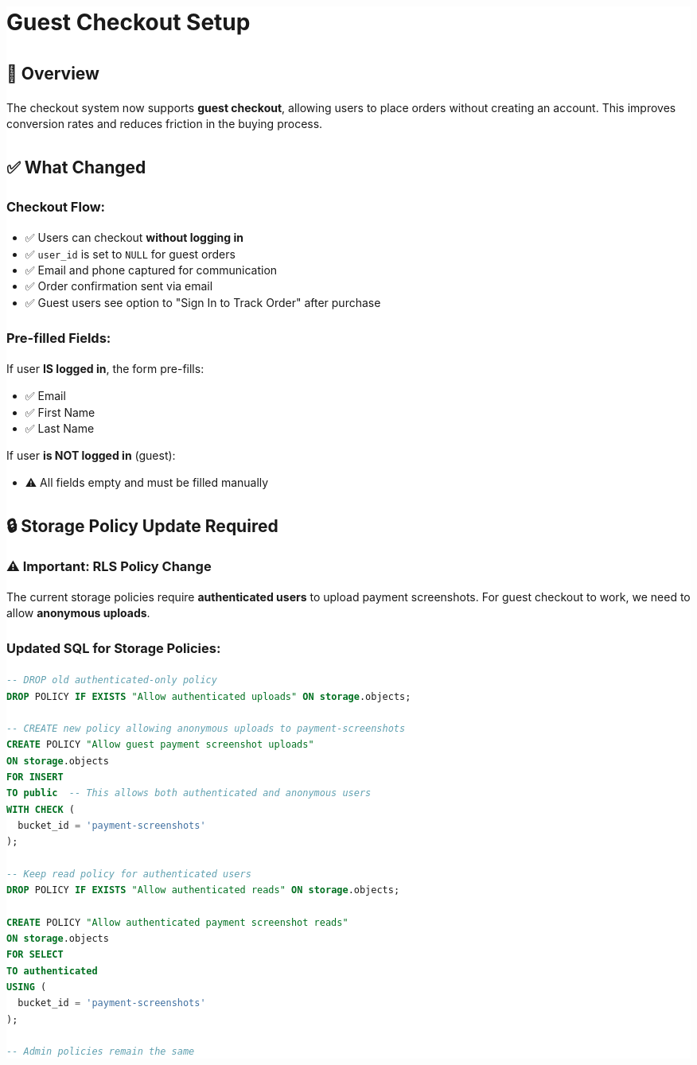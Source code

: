 # Guest Checkout Setup

## 🎯 Overview

The checkout system now supports **guest checkout**, allowing users to place orders without creating an account. This improves conversion rates and reduces friction in the buying process.

## ✅ What Changed

### Checkout Flow:

- ✅ Users can checkout **without logging in**
- ✅ `user_id` is set to `NULL` for guest orders
- ✅ Email and phone captured for communication
- ✅ Order confirmation sent via email
- ✅ Guest users see option to "Sign In to Track Order" after purchase

### Pre-filled Fields:

If user **IS logged in**, the form pre-fills:

- ✅ Email
- ✅ First Name
- ✅ Last Name

If user **is NOT logged in** (guest):

- ⚠️ All fields empty and must be filled manually

## 🔒 Storage Policy Update Required

### ⚠️ Important: RLS Policy Change

The current storage policies require **authenticated users** to upload payment screenshots. For guest checkout to work, we need to allow **anonymous uploads**.

### Updated SQL for Storage Policies:

```sql
-- DROP old authenticated-only policy
DROP POLICY IF EXISTS "Allow authenticated uploads" ON storage.objects;

-- CREATE new policy allowing anonymous uploads to payment-screenshots
CREATE POLICY "Allow guest payment screenshot uploads"
ON storage.objects
FOR INSERT
TO public  -- This allows both authenticated and anonymous users
WITH CHECK (
  bucket_id = 'payment-screenshots'
);

-- Keep read policy for authenticated users
DROP POLICY IF EXISTS "Allow authenticated reads" ON storage.objects;

CREATE POLICY "Allow authenticated payment screenshot reads"
ON storage.objects
FOR SELECT
TO authenticated
USING (
  bucket_id = 'payment-screenshots'
);

-- Admin policies remain the same
```